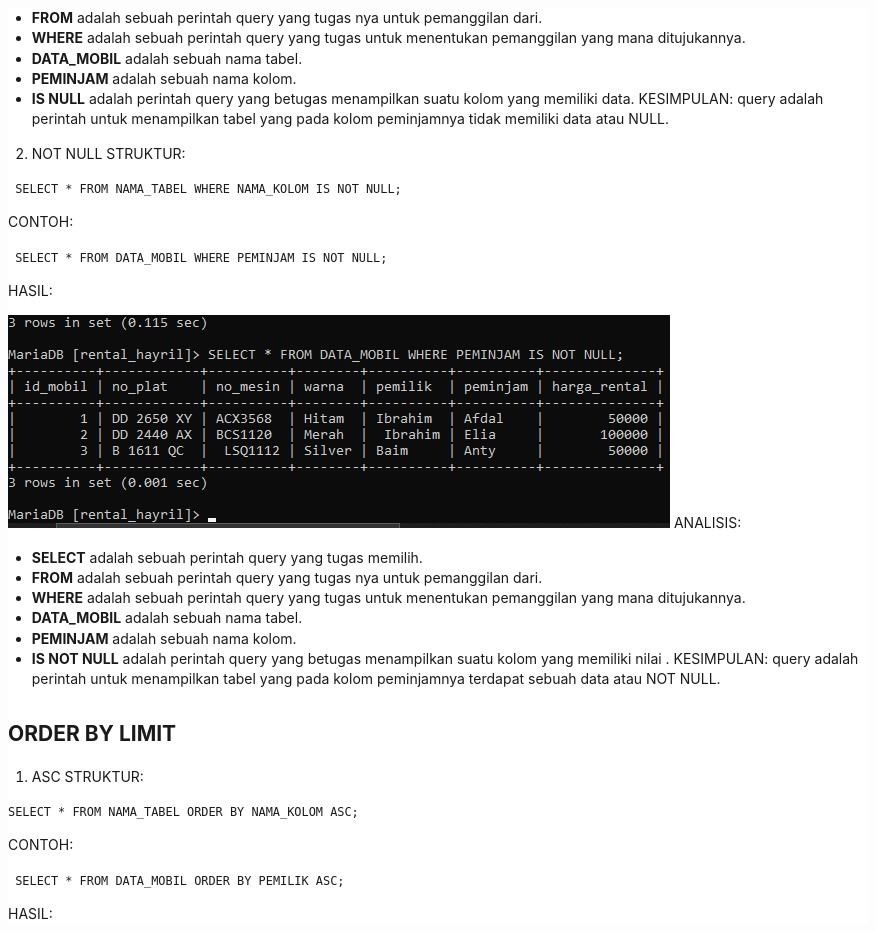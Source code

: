 - **FROM** adalah sebuah perintah query yang tugas nya untuk pemanggilan dari.
- **WHERE** adalah sebuah perintah query yang tugas untuk menentukan pemanggilan yang mana ditujukannya.
- **DATA_MOBIL** adalah sebuah nama tabel.
- **PEMINJAM** adalah sebuah nama kolom.
- **IS  NULL** adalah perintah query yang betugas menampilkan suatu kolom yang  memiliki  data.
KESIMPULAN:
query adalah perintah untuk menampilkan tabel yang pada kolom peminjamnya tidak memiliki data atau NULL.

2. NOT NULL 
STRUKTUR:
```MYSQL
 SELECT * FROM NAMA_TABEL WHERE NAMA_KOLOM IS NOT NULL;
```
CONTOH:
```MYSQL
 SELECT * FROM DATA_MOBIL WHERE PEMINJAM IS NOT NULL;
```
HASIL:

![GAMBAR](GAMBARBASDAT/NOTNULL.png)
ANALISIS:
 - **SELECT** adalah sebuah perintah query yang tugas memilih.
- **FROM** adalah sebuah perintah query yang tugas nya untuk pemanggilan dari.
- **WHERE** adalah sebuah perintah query yang tugas untuk menentukan pemanggilan yang mana ditujukannya.
- **DATA_MOBIL** adalah sebuah nama tabel.
- **PEMINJAM** adalah sebuah nama kolom.
- **IS NOT NULL** adalah perintah query yang betugas menampilkan suatu kolom yang  memiliki nilai .
KESIMPULAN:
query adalah perintah untuk menampilkan tabel yang pada kolom peminjamnya 
terdapat sebuah data atau NOT NULL.

## ORDER BY LIMIT

1. ASC
STRUKTUR:
```MYSQL
SELECT * FROM NAMA_TABEL ORDER BY NAMA_KOLOM ASC;
```
CONTOH:
```MYSQL
 SELECT * FROM DATA_MOBIL ORDER BY PEMILIK ASC;
```
HASIL:
